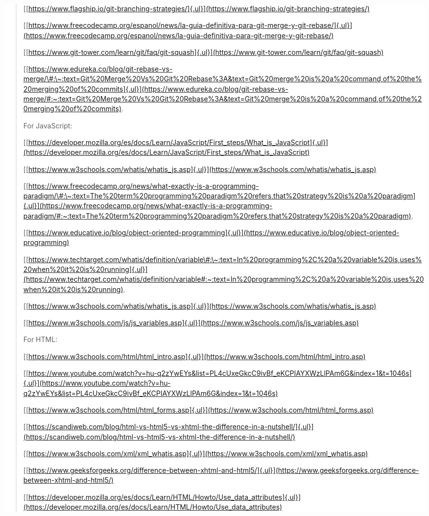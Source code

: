 > [[https://www.flagship.io/git-branching-strategies/]{.ul}](https://www.flagship.io/git-branching-strategies/)
>
> [[https://www.freecodecamp.org/espanol/news/la-guia-definitiva-para-git-merge-y-git-rebase/]{.ul}](https://www.freecodecamp.org/espanol/news/la-guia-definitiva-para-git-merge-y-git-rebase/)
>
> [[https://www.git-tower.com/learn/git/faq/git-squash]{.ul}](https://www.git-tower.com/learn/git/faq/git-squash)
>
> [[https://www.edureka.co/blog/git-rebase-vs-merge/\#:\~:text=Git%20Merge%20Vs%20Git%20Rebase%3A&text=Git%20merge%20is%20a%20command,of%20the%20merging%20of%20commits]{.ul}](https://www.edureka.co/blog/git-rebase-vs-merge/#:~:text=Git%20Merge%20Vs%20Git%20Rebase%3A&text=Git%20merge%20is%20a%20command,of%20the%20merging%20of%20commits).
>
> For JavaScript:
>
> [[https://developer.mozilla.org/es/docs/Learn/JavaScript/First_steps/What_is_JavaScript]{.ul}](https://developer.mozilla.org/es/docs/Learn/JavaScript/First_steps/What_is_JavaScript)
>
> [[https://www.w3schools.com/whatis/whatis_js.asp]{.ul}](https://www.w3schools.com/whatis/whatis_js.asp)
>
> [[https://www.freecodecamp.org/news/what-exactly-is-a-programming-paradigm/\#:\~:text=The%20term%20programming%20paradigm%20refers,that%20strategy%20is%20a%20paradigm]{.ul}](https://www.freecodecamp.org/news/what-exactly-is-a-programming-paradigm/#:~:text=The%20term%20programming%20paradigm%20refers,that%20strategy%20is%20a%20paradigm).
>
> [[https://www.educative.io/blog/object-oriented-programming]{.ul}](https://www.educative.io/blog/object-oriented-programming)
>
> [[https://www.techtarget.com/whatis/definition/variable\#:\~:text=In%20programming%2C%20a%20variable%20is,uses%20when%20it%20is%20running]{.ul}](https://www.techtarget.com/whatis/definition/variable#:~:text=In%20programming%2C%20a%20variable%20is,uses%20when%20it%20is%20running).
>
> [[https://www.w3schools.com/whatis/whatis_js.asp]{.ul}](https://www.w3schools.com/whatis/whatis_js.asp)
>
> [[https://www.w3schools.com/js/js_variables.asp]{.ul}](https://www.w3schools.com/js/js_variables.asp)
>
> For HTML:
>
> [[https://www.w3schools.com/html/html_intro.asp]{.ul}](https://www.w3schools.com/html/html_intro.asp)
>
> [[https://www.youtube.com/watch?v=hu-q2zYwEYs&list=PL4cUxeGkcC9ivBf_eKCPIAYXWzLlPAm6G&index=1&t=1046s]{.ul}](https://www.youtube.com/watch?v=hu-q2zYwEYs&list=PL4cUxeGkcC9ivBf_eKCPIAYXWzLlPAm6G&index=1&t=1046s)
>
> [[https://www.w3schools.com/html/html_forms.asp]{.ul}](https://www.w3schools.com/html/html_forms.asp)
>
> [[https://scandiweb.com/blog/html-vs-html5-vs-xhtml-the-difference-in-a-nutshell/]{.ul}](https://scandiweb.com/blog/html-vs-html5-vs-xhtml-the-difference-in-a-nutshell/)
>
> [[https://www.w3schools.com/xml/xml_whatis.asp]{.ul}](https://www.w3schools.com/xml/xml_whatis.asp)
>
> [[https://www.geeksforgeeks.org/difference-between-xhtml-and-html5/]{.ul}](https://www.geeksforgeeks.org/difference-between-xhtml-and-html5/)
>
> [[https://developer.mozilla.org/es/docs/Learn/HTML/Howto/Use_data_attributes]{.ul}](https://developer.mozilla.org/es/docs/Learn/HTML/Howto/Use_data_attributes)
>

[^1]: A log is an automatically produced and time-stamped documentation
[^2]: Description of the information of an object.